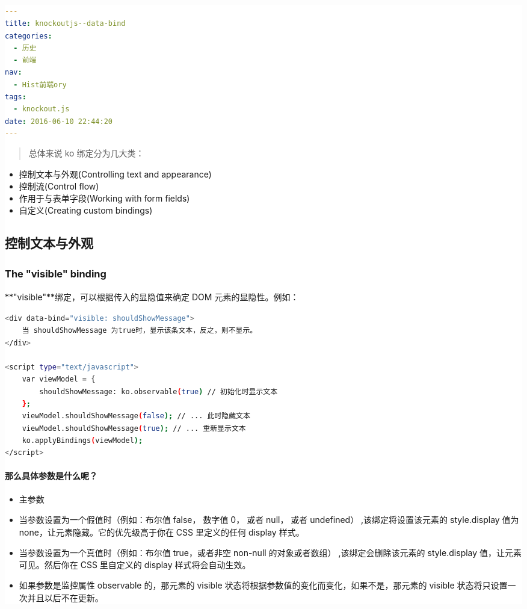```yaml
---
title: knockoutjs--data-bind
categories:
  - 历史
  - 前端
nav:
  - Hist前端ory
tags:
  - knockout.js
date: 2016-06-10 22:44:20
---
```


> 总体来说 ko 绑定分为几大类：

- 控制文本与外观(Controlling text and appearance)
- 控制流(Control flow)
- 作用于与表单字段(Working with form fields)
- 自定义(Creating custom bindings)
  

## 控制文本与外观

### The "visible" binding

**"visible"**绑定，可以根据传入的显隐值来确定 DOM 元素的显隐性。例如：

```bash
<div data-bind="visible: shouldShowMessage">
    当 shouldShowMessage 为true时，显示该条文本，反之，则不显示。
</div>

<script type="text/javascript">
    var viewModel = {
        shouldShowMessage: ko.observable(true) // 初始化时显示文本
    };
    viewModel.shouldShowMessage(false); // ... 此时隐藏文本
    viewModel.shouldShowMessage(true); // ... 重新显示文本
    ko.applyBindings(viewModel);
</script>
```

#### 那么具体参数是什么呢？

- 主参数

- 当参数设置为一个假值时（例如：布尔值 false， 数字值 0， 或者 null， 或者 undefined） ,该绑定将设置该元素的 style.display 值为 none，让元素隐藏。它的优先级高于你在 CSS 里定义的任何 display 样式。

- 当参数设置为一个真值时（例如：布尔值 true，或者非空 non-null 的对象或者数组） ,该绑定会删除该元素的 style.display 值，让元素可见。然后你在 CSS 里自定义的 display 样式将会自动生效。

- 如果参数是监控属性 observable 的，那元素的 visible 状态将根据参数值的变化而变化，如果不是，那元素的 visible 状态将只设置一次并且以后不在更新。
